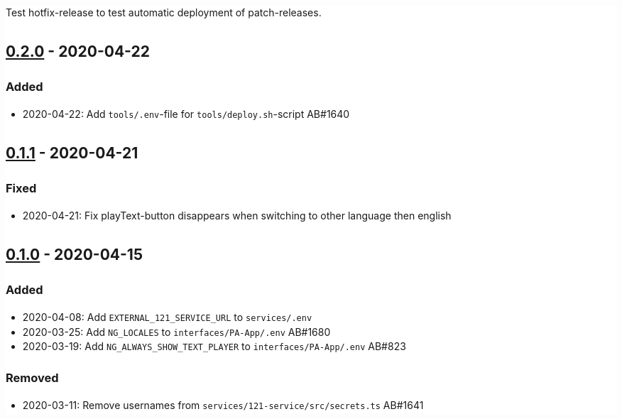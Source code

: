 Test hotfix-release to test automatic deployment of patch-releases.

## [0.2.0](https://github.com/global-121/121-platform/compare/v0.1.1...v0.2.0) - 2020-04-22

### Added

- 2020-04-22: Add `tools/.env`-file for `tools/deploy.sh`-script AB#1640

## [0.1.1](https://github.com/global-121/121-platform/compare/v0.1.0...v0.1.1) - 2020-04-21

### Fixed

- 2020-04-21: Fix playText-button disappears when switching to other language then english

## [0.1.0](https://github.com/global-121/121-platform/releases/tag/v0.1.0) - 2020-04-15

### Added

- 2020-04-08: Add `EXTERNAL_121_SERVICE_URL` to `services/.env`
- 2020-03-25: Add `NG_LOCALES` to `interfaces/PA-App/.env` AB#1680
- 2020-03-19: Add `NG_ALWAYS_SHOW_TEXT_PLAYER` to `interfaces/PA-App/.env` AB#823

### Removed

- 2020-03-11: Remove usernames from `services/121-service/src/secrets.ts` AB#1641
